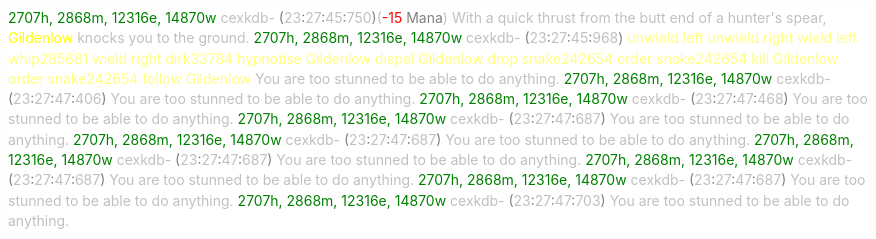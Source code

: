 </font><font color="#008000">2707h, 2868m, 12316e, 14870w </font><font color="#C0C0C0">cexkdb-  </font><font color="#808080">(</font><font color="#C0C0C0">23</font><font color="#808080">:</font><font color="#C0C0C0">27</font><font color="#808080">:</font><font color="#C0C0C0">45</font><font color="#808080">:</font><font color="#C0C0C0">750</font><font color="#808080">)</font><font color="#C0C0C0">(</font><font color="#FF0000">-15</font><font color="#808080"> Mana</font><font color="#C0C0C0">)
With a quick thrust from the butt end of a hunter's spear, </font><font color="#FFFF00">Gildenlow</font><font color="#C0C0C0"> knocks you to the ground.
</font><font color="#008000">2707h, 2868m, 12316e, 14870w </font><font color="#C0C0C0">cexkdb-  </font><font color="#808080">(</font><font color="#C0C0C0">23</font><font color="#808080">:</font><font color="#C0C0C0">27</font><font color="#808080">:</font><font color="#C0C0C0">45</font><font color="#808080">:</font><font color="#C0C0C0">968</font><font color="#808080">)
</font><font color="#FFFF80">unwield left
unwield right
wield left whip285681
wield right dirk33784
hypnotise Gildenlow
dispel Gildenlow
drop snake242654
order snake242654 kill Gildenlow
order snake242654 follow Gildenlow
</font><font color="#C0C0C0">You are too stunned to be able to do anything.
</font><font color="#008000">2707h, 2868m, 12316e, 14870w </font><font color="#C0C0C0">cexkdb-  </font><font color="#808080">(</font><font color="#C0C0C0">23</font><font color="#808080">:</font><font color="#C0C0C0">27</font><font color="#808080">:</font><font color="#C0C0C0">47</font><font color="#808080">:</font><font color="#C0C0C0">406</font><font color="#808080">)
</font><font color="#C0C0C0">You are too stunned to be able to do anything.
</font><font color="#008000">2707h, 2868m, 12316e, 14870w </font><font color="#C0C0C0">cexkdb-  </font><font color="#808080">(</font><font color="#C0C0C0">23</font><font color="#808080">:</font><font color="#C0C0C0">27</font><font color="#808080">:</font><font color="#C0C0C0">47</font><font color="#808080">:</font><font color="#C0C0C0">468</font><font color="#808080">)
</font><font color="#C0C0C0">You are too stunned to be able to do anything.
</font><font color="#008000">2707h, 2868m, 12316e, 14870w </font><font color="#C0C0C0">cexkdb-  </font><font color="#808080">(</font><font color="#C0C0C0">23</font><font color="#808080">:</font><font color="#C0C0C0">27</font><font color="#808080">:</font><font color="#C0C0C0">47</font><font color="#808080">:</font><font color="#C0C0C0">687</font><font color="#808080">)
</font><font color="#C0C0C0">You are too stunned to be able to do anything.
</font><font color="#008000">2707h, 2868m, 12316e, 14870w </font><font color="#C0C0C0">cexkdb-  </font><font color="#808080">(</font><font color="#C0C0C0">23</font><font color="#808080">:</font><font color="#C0C0C0">27</font><font color="#808080">:</font><font color="#C0C0C0">47</font><font color="#808080">:</font><font color="#C0C0C0">687</font><font color="#808080">)
</font><font color="#C0C0C0">You are too stunned to be able to do anything.
</font><font color="#008000">2707h, 2868m, 12316e, 14870w </font><font color="#C0C0C0">cexkdb-  </font><font color="#808080">(</font><font color="#C0C0C0">23</font><font color="#808080">:</font><font color="#C0C0C0">27</font><font color="#808080">:</font><font color="#C0C0C0">47</font><font color="#808080">:</font><font color="#C0C0C0">687</font><font color="#808080">)
</font><font color="#C0C0C0">You are too stunned to be able to do anything.
</font><font color="#008000">2707h, 2868m, 12316e, 14870w </font><font color="#C0C0C0">cexkdb-  </font><font color="#808080">(</font><font color="#C0C0C0">23</font><font color="#808080">:</font><font color="#C0C0C0">27</font><font color="#808080">:</font><font color="#C0C0C0">47</font><font color="#808080">:</font><font color="#C0C0C0">687</font><font color="#808080">)
</font><font color="#C0C0C0">You are too stunned to be able to do anything.
</font><font color="#008000">2707h, 2868m, 12316e, 14870w </font><font color="#C0C0C0">cexkdb-  </font><font color="#808080">(</font><font color="#C0C0C0">23</font><font color="#808080">:</font><font color="#C0C0C0">27</font><font color="#808080">:</font><font color="#C0C0C0">47</font><font color="#808080">:</font><font color="#C0C0C0">687</font><font color="#808080">)
</font><font color="#C0C0C0">You are too stunned to be able to do anything.
</font><font color="#008000">2707h, 2868m, 12316e, 14870w </font><font color="#C0C0C0">cexkdb-  </font><font color="#808080">(</font><font color="#C0C0C0">23</font><font color="#808080">:</font><font color="#C0C0C0">27</font><font color="#808080">:</font><font color="#C0C0C0">47</font><font color="#808080">:</font><font color="#C0C0C0">703</font><font color="#808080">)
</font><font color="#C0C0C0">You are too stunned to be able to do anything.